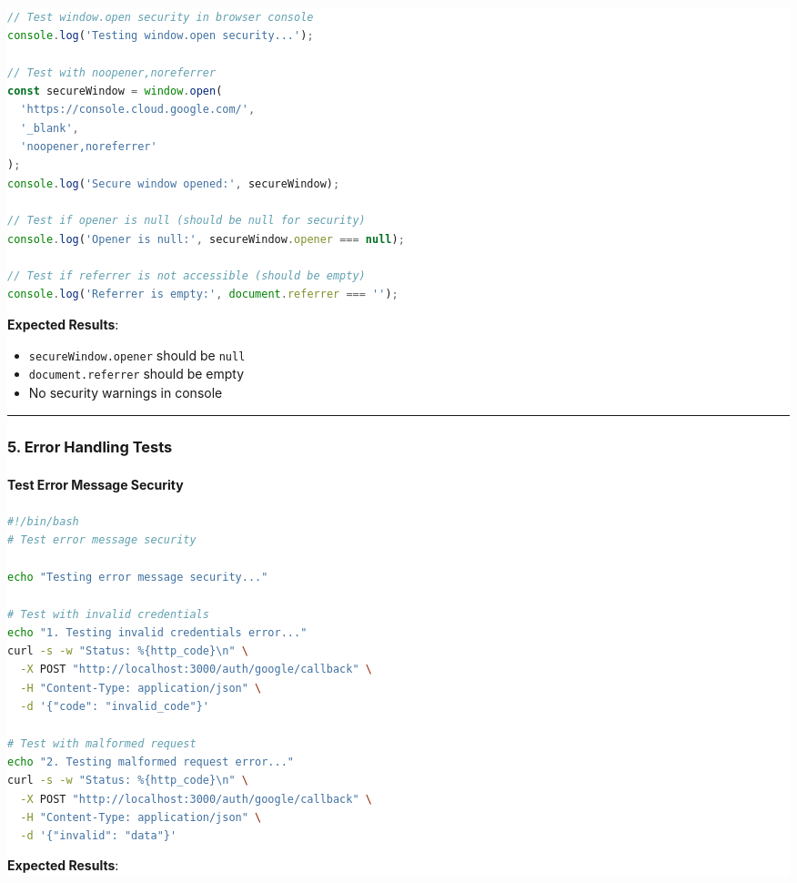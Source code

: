 ```javascript
// Test window.open security in browser console
console.log('Testing window.open security...');

// Test with noopener,noreferrer
const secureWindow = window.open(
  'https://console.cloud.google.com/',
  '_blank',
  'noopener,noreferrer'
);
console.log('Secure window opened:', secureWindow);

// Test if opener is null (should be null for security)
console.log('Opener is null:', secureWindow.opener === null);

// Test if referrer is not accessible (should be empty)
console.log('Referrer is empty:', document.referrer === '');
```

**Expected Results**:

- `secureWindow.opener` should be `null`
- `document.referrer` should be empty
- No security warnings in console

---

### 5. Error Handling Tests

#### Test Error Message Security

```bash
#!/bin/bash
# Test error message security

echo "Testing error message security..."

# Test with invalid credentials
echo "1. Testing invalid credentials error..."
curl -s -w "Status: %{http_code}\n" \
  -X POST "http://localhost:3000/auth/google/callback" \
  -H "Content-Type: application/json" \
  -d '{"code": "invalid_code"}'

# Test with malformed request
echo "2. Testing malformed request error..."
curl -s -w "Status: %{http_code}\n" \
  -X POST "http://localhost:3000/auth/google/callback" \
  -H "Content-Type: application/json" \
  -d '{"invalid": "data"}'
```

**Expected Results**:

